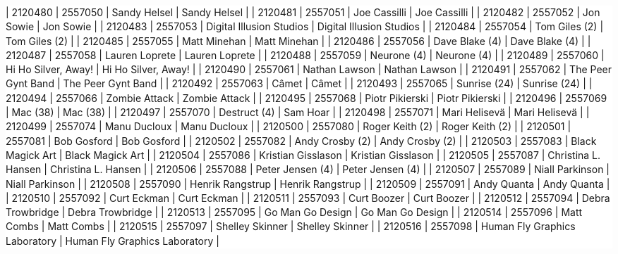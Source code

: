 | 2120480 | 2557050 | Sandy Helsel | Sandy Helsel |
| 2120481 | 2557051 | Joe Cassilli | Joe Cassilli |
| 2120482 | 2557052 | Jon Sowie | Jon Sowie |
| 2120483 | 2557053 | Digital Illusion Studios | Digital Illusion Studios |
| 2120484 | 2557054 | Tom Giles (2) | Tom Giles (2) |
| 2120485 | 2557055 | Matt Minehan | Matt Minehan |
| 2120486 | 2557056 | Dave Blake (4) | Dave Blake (4) |
| 2120487 | 2557058 | Lauren Loprete | Lauren Loprete |
| 2120488 | 2557059 | Neurone (4) | Neurone (4) |
| 2120489 | 2557060 | Hi Ho Silver, Away! | Hi Ho Silver, Away! |
| 2120490 | 2557061 | Nathan Lawson | Nathan Lawson |
| 2120491 | 2557062 | The Peer Gynt Band | The Peer Gynt Band |
| 2120492 | 2557063 | Câmet | Câmet |
| 2120493 | 2557065 | Sunrise (24) | Sunrise (24) |
| 2120494 | 2557066 | Zombie Attack | Zombie Attack |
| 2120495 | 2557068 | Piotr Pikierski | Piotr Pikierski |
| 2120496 | 2557069 | Mac (38) | Mac (38) |
| 2120497 | 2557070 | Destruct (4) | Sam Hoar |
| 2120498 | 2557071 | Mari Helisevä | Mari Helisevä |
| 2120499 | 2557074 | Manu Ducloux | Manu Ducloux |
| 2120500 | 2557080 | Roger Keith (2) | Roger Keith (2) |
| 2120501 | 2557081 | Bob Gosford | Bob Gosford |
| 2120502 | 2557082 | Andy Crosby (2) | Andy Crosby (2) |
| 2120503 | 2557083 | Black Magick Art | Black Magick Art |
| 2120504 | 2557086 | Kristian Gisslason | Kristian Gisslason |
| 2120505 | 2557087 | Christina L. Hansen | Christina L. Hansen |
| 2120506 | 2557088 | Peter Jensen (4) | Peter Jensen (4) |
| 2120507 | 2557089 | Niall Parkinson | Niall Parkinson |
| 2120508 | 2557090 | Henrik Rangstrup | Henrik Rangstrup |
| 2120509 | 2557091 | Andy Quanta | Andy Quanta |
| 2120510 | 2557092 | Curt Eckman | Curt Eckman |
| 2120511 | 2557093 | Curt Boozer | Curt Boozer |
| 2120512 | 2557094 | Debra Trowbridge | Debra Trowbridge |
| 2120513 | 2557095 | Go Man Go Design | Go Man Go Design |
| 2120514 | 2557096 | Matt Combs | Matt Combs |
| 2120515 | 2557097 | Shelley Skinner | Shelley Skinner |
| 2120516 | 2557098 | Human Fly Graphics Laboratory | Human Fly Graphics Laboratory |
